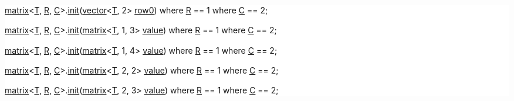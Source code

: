 <a href="/stdlib-reference/types/matrix/index" class="code_type">matrix</a>&lt;<a href="/stdlib-reference/types/matrix/t-0" class="code_type">T</a>, <a href="/stdlib-reference/types/matrix/index#decl-R" class="code_var">R</a>, <a href="/stdlib-reference/types/matrix/index#decl-C" class="code_var">C</a>&gt;.<a href="/stdlib-reference/types/matrix/init">init</a>(<a href="/stdlib-reference/types/vector/index" class="code_type">vector</a>&lt;<a href="/stdlib-reference/types/matrix/t-0" class="code_type">T</a>, 2&gt; <a href="/stdlib-reference/types/matrix/init#decl-row0" class="code_param">row0</a>)
    <span class='code_keyword'>where</span> <a href="/stdlib-reference/types/matrix/index#decl-R" class="code_var">R</a> == 1
    <span class='code_keyword'>where</span> <a href="/stdlib-reference/types/matrix/index#decl-C" class="code_var">C</a> == 2;

<a href="/stdlib-reference/types/matrix/index" class="code_type">matrix</a>&lt;<a href="/stdlib-reference/types/matrix/t-0" class="code_type">T</a>, <a href="/stdlib-reference/types/matrix/index#decl-R" class="code_var">R</a>, <a href="/stdlib-reference/types/matrix/index#decl-C" class="code_var">C</a>&gt;.<a href="/stdlib-reference/types/matrix/init">init</a>(<a href="/stdlib-reference/types/matrix/index" class="code_type">matrix</a>&lt;<a href="/stdlib-reference/types/matrix/t-0" class="code_type">T</a>, 1, 3&gt; <a href="/stdlib-reference/types/matrix/init#decl-value" class="code_param">value</a>)
    <span class='code_keyword'>where</span> <a href="/stdlib-reference/types/matrix/index#decl-R" class="code_var">R</a> == 1
    <span class='code_keyword'>where</span> <a href="/stdlib-reference/types/matrix/index#decl-C" class="code_var">C</a> == 2;

<a href="/stdlib-reference/types/matrix/index" class="code_type">matrix</a>&lt;<a href="/stdlib-reference/types/matrix/t-0" class="code_type">T</a>, <a href="/stdlib-reference/types/matrix/index#decl-R" class="code_var">R</a>, <a href="/stdlib-reference/types/matrix/index#decl-C" class="code_var">C</a>&gt;.<a href="/stdlib-reference/types/matrix/init">init</a>(<a href="/stdlib-reference/types/matrix/index" class="code_type">matrix</a>&lt;<a href="/stdlib-reference/types/matrix/t-0" class="code_type">T</a>, 1, 4&gt; <a href="/stdlib-reference/types/matrix/init#decl-value" class="code_param">value</a>)
    <span class='code_keyword'>where</span> <a href="/stdlib-reference/types/matrix/index#decl-R" class="code_var">R</a> == 1
    <span class='code_keyword'>where</span> <a href="/stdlib-reference/types/matrix/index#decl-C" class="code_var">C</a> == 2;

<a href="/stdlib-reference/types/matrix/index" class="code_type">matrix</a>&lt;<a href="/stdlib-reference/types/matrix/t-0" class="code_type">T</a>, <a href="/stdlib-reference/types/matrix/index#decl-R" class="code_var">R</a>, <a href="/stdlib-reference/types/matrix/index#decl-C" class="code_var">C</a>&gt;.<a href="/stdlib-reference/types/matrix/init">init</a>(<a href="/stdlib-reference/types/matrix/index" class="code_type">matrix</a>&lt;<a href="/stdlib-reference/types/matrix/t-0" class="code_type">T</a>, 2, 2&gt; <a href="/stdlib-reference/types/matrix/init#decl-value" class="code_param">value</a>)
    <span class='code_keyword'>where</span> <a href="/stdlib-reference/types/matrix/index#decl-R" class="code_var">R</a> == 1
    <span class='code_keyword'>where</span> <a href="/stdlib-reference/types/matrix/index#decl-C" class="code_var">C</a> == 2;

<a href="/stdlib-reference/types/matrix/index" class="code_type">matrix</a>&lt;<a href="/stdlib-reference/types/matrix/t-0" class="code_type">T</a>, <a href="/stdlib-reference/types/matrix/index#decl-R" class="code_var">R</a>, <a href="/stdlib-reference/types/matrix/index#decl-C" class="code_var">C</a>&gt;.<a href="/stdlib-reference/types/matrix/init">init</a>(<a href="/stdlib-reference/types/matrix/index" class="code_type">matrix</a>&lt;<a href="/stdlib-reference/types/matrix/t-0" class="code_type">T</a>, 2, 3&gt; <a href="/stdlib-reference/types/matrix/init#decl-value" class="code_param">value</a>)
    <span class='code_keyword'>where</span> <a href="/stdlib-reference/types/matrix/index#decl-R" class="code_var">R</a> == 1
    <span class='code_keyword'>where</span> <a href="/stdlib-reference/types/matrix/index#decl-C" class="code_var">C</a> == 2;
